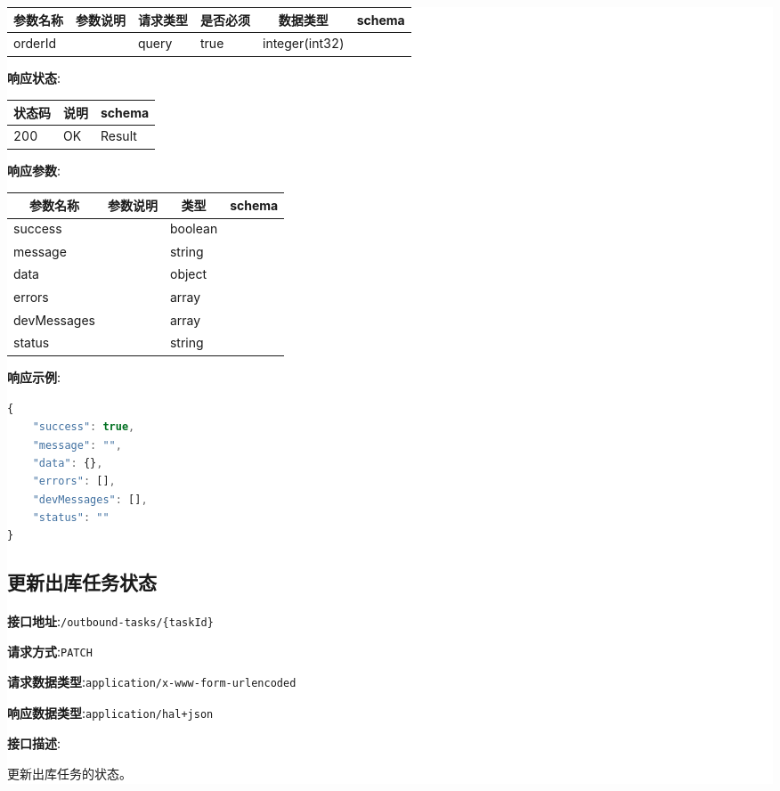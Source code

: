 | 参数名称 | 参数说明 | 请求类型    | 是否必须 | 数据类型 | schema |
| -------- | -------- | ----- | -------- | -------- | ------ |
|orderId||query|true|integer(int32)||


**响应状态**:


| 状态码 | 说明 | schema |
| -------- | -------- | ----- | 
|200|OK|Result|


**响应参数**:


| 参数名称 | 参数说明 | 类型 | schema |
| -------- | -------- | ----- |----- | 
|success||boolean||
|message||string||
|data||object||
|errors||array||
|devMessages||array||
|status||string||


**响应示例**:
```javascript
{
	"success": true,
	"message": "",
	"data": {},
	"errors": [],
	"devMessages": [],
	"status": ""
}
```


## 更新出库任务状态


**接口地址**:`/outbound-tasks/{taskId}`


**请求方式**:`PATCH`


**请求数据类型**:`application/x-www-form-urlencoded`


**响应数据类型**:`application/hal+json`


**接口描述**:<p>更新出库任务的状态。</p>

